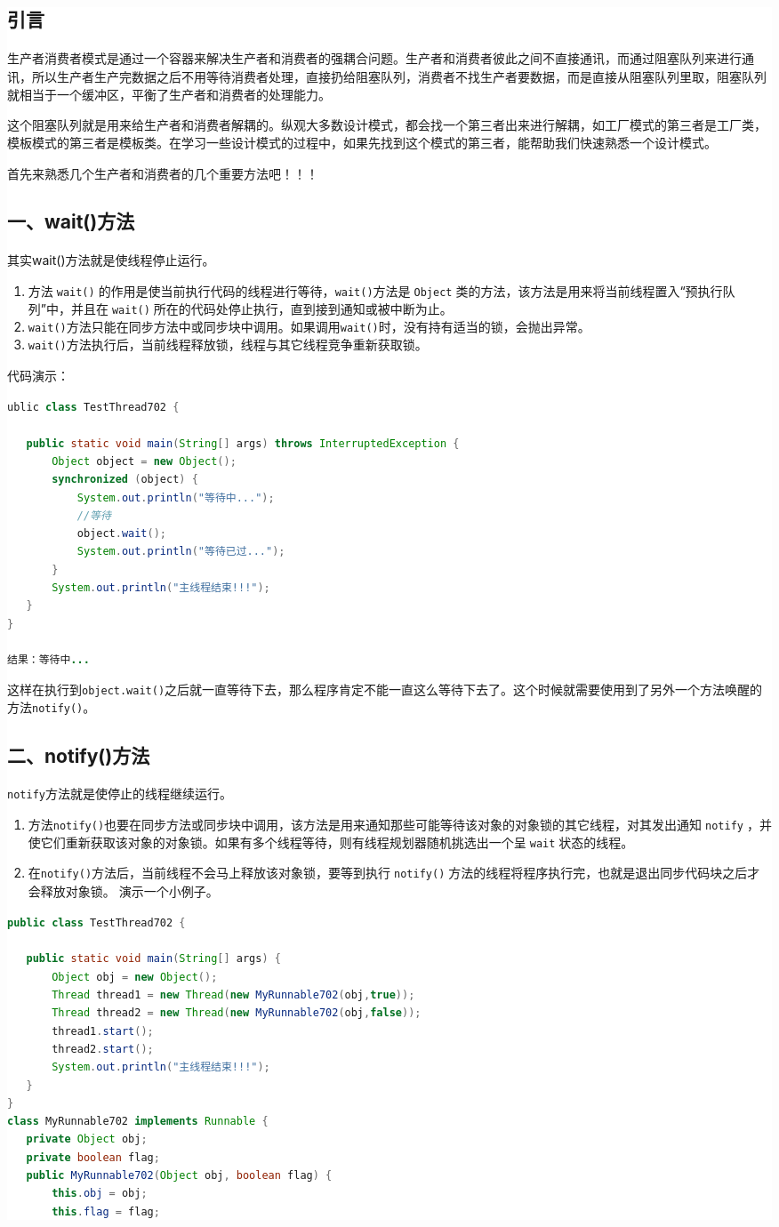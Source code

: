 ## 引言

生产者消费者模式是通过一个容器来解决生产者和消费者的强耦合问题。生产者和消费者彼此之间不直接通讯，而通过阻塞队列来进行通讯，所以生产者生产完数据之后不用等待消费者处理，直接扔给阻塞队列，消费者不找生产者要数据，而是直接从阻塞队列里取，阻塞队列就相当于一个缓冲区，平衡了生产者和消费者的处理能力。

这个阻塞队列就是用来给生产者和消费者解耦的。纵观大多数设计模式，都会找一个第三者出来进行解耦，如工厂模式的第三者是工厂类，模板模式的第三者是模板类。在学习一些设计模式的过程中，如果先找到这个模式的第三者，能帮助我们快速熟悉一个设计模式。

首先来熟悉几个生产者和消费者的几个重要方法吧！！！

## 一、wait()方法

其实wait()方法就是使线程停止运行。
1. 方法 `wait()` 的作用是使当前执行代码的线程进行等待，`wait()`方法是 `Object` 类的方法，该方法是用来将当前线程置入“预执行队列”中，并且在 `wait()` 所在的代码处停止执行，直到接到通知或被中断为止。
2. `wait()`方法只能在同步方法中或同步块中调用。如果调用`wait()`时，没有持有适当的锁，会抛出异常。
3. `wait()`方法执行后，当前线程释放锁，线程与其它线程竞争重新获取锁。

代码演示：
```java
ublic class TestThread702 {

   public static void main(String[] args) throws InterruptedException {
       Object object = new Object();
       synchronized (object) {
           System.out.println("等待中...");
           //等待
           object.wait();
           System.out.println("等待已过...");
       }
       System.out.println("主线程结束!!!");
   }
}

结果：等待中...

```
这样在执行到`object.wait()`之后就一直等待下去，那么程序肯定不能一直这么等待下去了。这个时候就需要使用到了另外一个方法唤醒的方法`notify()`。

## 二、notify()方法

`notify`方法就是使停止的线程继续运行。
1. 方法`notify()`也要在同步方法或同步块中调用，该方法是用来通知那些可能等待该对象的对象锁的其它线程，对其发出通知 `notify` ，并使它们重新获取该对象的对象锁。如果有多个线程等待，则有线程规划器随机挑选出一个呈 `wait` 状态的线程。

2. 在`notify()`方法后，当前线程不会马上释放该对象锁，要等到执行 `notify()` 方法的线程将程序执行完，也就是退出同步代码块之后才会释放对象锁。
演示一个小例子。
```java
public class TestThread702 {

   public static void main(String[] args) {
       Object obj = new Object();
       Thread thread1 = new Thread(new MyRunnable702(obj,true));
       Thread thread2 = new Thread(new MyRunnable702(obj,false));
       thread1.start();
       thread2.start();
       System.out.println("主线程结束!!!");
   }
}
class MyRunnable702 implements Runnable {
   private Object obj;
   private boolean flag;
   public MyRunnable702(Object obj, boolean flag) {
       this.obj = obj;
       this.flag = flag;
```